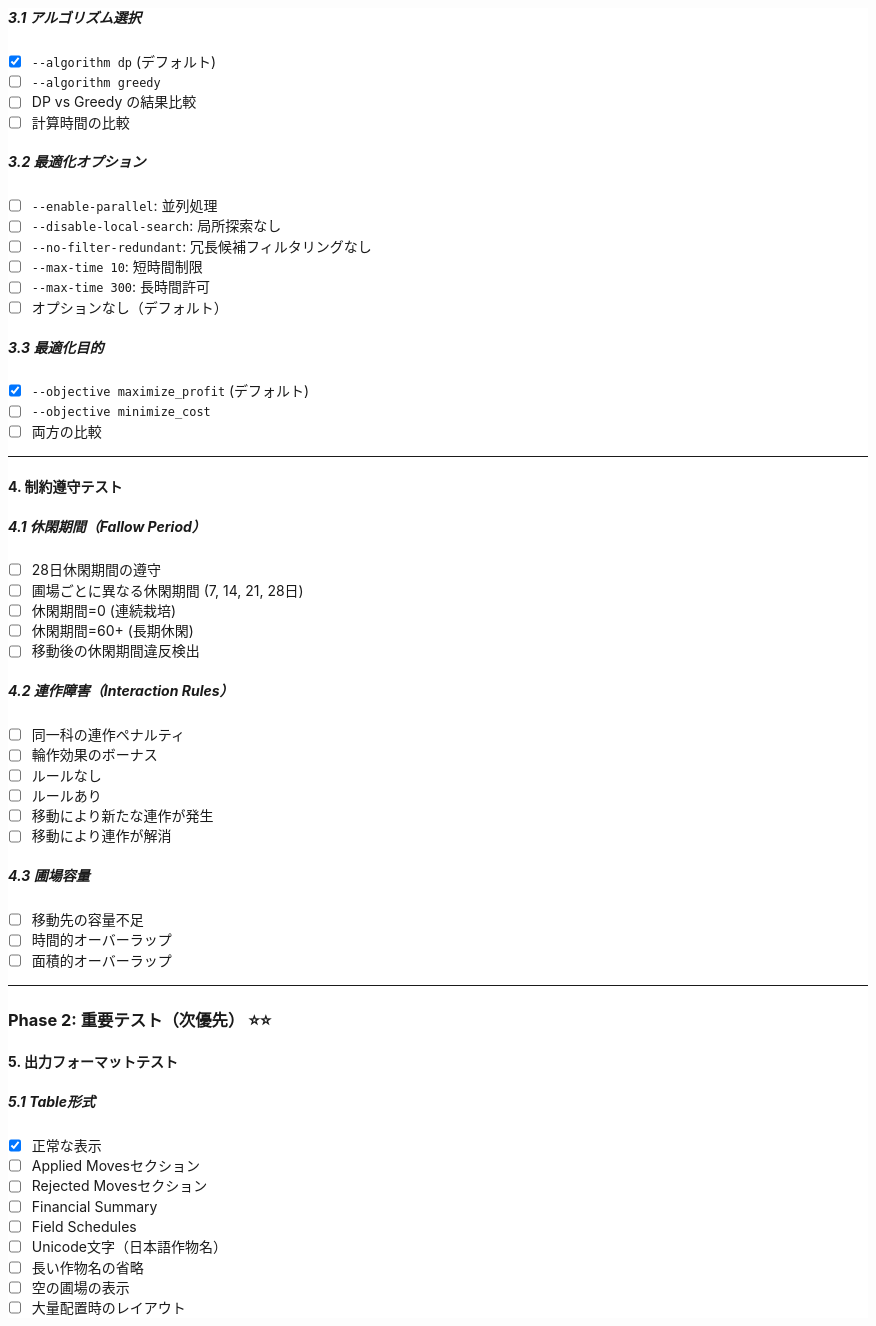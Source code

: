 ##### 3.1 アルゴリズム選択
- [x] `--algorithm dp` (デフォルト)
- [ ] `--algorithm greedy`
- [ ] DP vs Greedy の結果比較
- [ ] 計算時間の比較

##### 3.2 最適化オプション
- [ ] `--enable-parallel`: 並列処理
- [ ] `--disable-local-search`: 局所探索なし
- [ ] `--no-filter-redundant`: 冗長候補フィルタリングなし
- [ ] `--max-time 10`: 短時間制限
- [ ] `--max-time 300`: 長時間許可
- [ ] オプションなし（デフォルト）

##### 3.3 最適化目的
- [x] `--objective maximize_profit` (デフォルト)
- [ ] `--objective minimize_cost`
- [ ] 両方の比較

---

#### 4. 制約遵守テスト

##### 4.1 休閑期間（Fallow Period）
- [ ] 28日休閑期間の遵守
- [ ] 圃場ごとに異なる休閑期間 (7, 14, 21, 28日)
- [ ] 休閑期間=0 (連続栽培)
- [ ] 休閑期間=60+ (長期休閑)
- [ ] 移動後の休閑期間違反検出

##### 4.2 連作障害（Interaction Rules）
- [ ] 同一科の連作ペナルティ
- [ ] 輪作効果のボーナス
- [ ] ルールなし
- [ ] ルールあり
- [ ] 移動により新たな連作が発生
- [ ] 移動により連作が解消

##### 4.3 圃場容量
- [ ] 移動先の容量不足
- [ ] 時間的オーバーラップ
- [ ] 面積的オーバーラップ

---

### **Phase 2: 重要テスト（次優先）** ⭐⭐

#### 5. 出力フォーマットテスト

##### 5.1 Table形式
- [x] 正常な表示
- [ ] Applied Movesセクション
- [ ] Rejected Movesセクション
- [ ] Financial Summary
- [ ] Field Schedules
- [ ] Unicode文字（日本語作物名）
- [ ] 長い作物名の省略
- [ ] 空の圃場の表示
- [ ] 大量配置時のレイアウト
